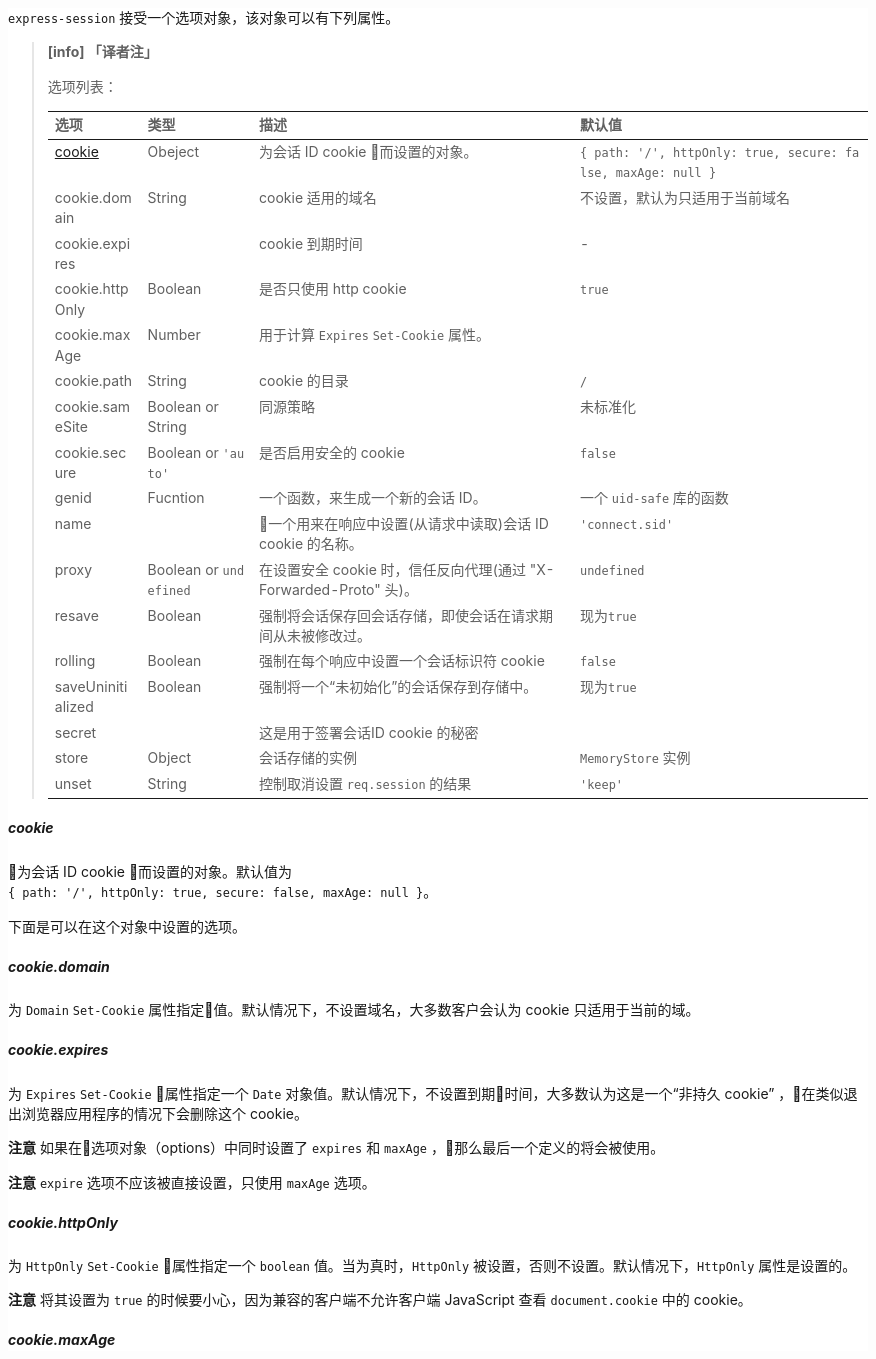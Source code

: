 `express-session` 接受一个选项对象，该对象可以有下列属性。

> **\[info\] 「译者注」**
>
> 选项列表：
>
> | 选项 | 类型 | 描述 | 默认值 |
> | :--- | :--- | :--- | :--- |
> | [cookie](#cookie) | Obeject | 为会话 ID cookie 而设置的对象。 | `{ path: '/', httpOnly: true, secure: false, maxAge: null }` |
> | cookie.domain | String | cookie 适用的域名 | 不设置，默认为只适用于当前域名 |
> | cookie.expires |  | cookie 到期时间 | - |
> | cookie.httpOnly | Boolean | 是否只使用 http cookie | `true` |
> | cookie.maxAge | Number | 用于计算 `Expires` `Set-Cookie` 属性。 |  |
> | cookie.path | String | cookie 的目录 | `/` |
> | cookie.sameSite | Boolean or String | 同源策略 | 未标准化 |
> | cookie.secure | Boolean or `'auto'` | 是否启用安全的 cookie | `false` |
> | genid | Fucntion | 一个函数，来生成一个新的会话 ID。 | 一个 `uid-safe` 库的函数 |
> | name |  | 一个用来在响应中设置\(从请求中读取\)会话 ID cookie 的名称。 | `'connect.sid'` |
> | proxy | Boolean or `undefined` | 在设置安全 cookie 时，信任反向代理\(通过 "X-Forwarded-Proto" 头\)。 | `undefined` |
> | resave | Boolean | 强制将会话保存回会话存储，即使会话在请求期间从未被修改过。 | 现为`true` |
> | rolling | Boolean | 强制在每个响应中设置一个会话标识符 cookie | `false` |
> | saveUninitialized | Boolean | 强制将一个“未初始化”的会话保存到存储中。 | 现为`true` |
> | secret |  | 这是用于签署会话ID cookie 的秘密 |  |
> | store | Object | 会话存储的实例 | `MemoryStore` 实例 |
> | unset | String | 控制取消设置 `req.session` 的结果 | `'keep'` |

##### cookie

为会话 ID cookie 而设置的对象。默认值为  
`{ path: '/', httpOnly: true, secure: false, maxAge: null }`。

下面是可以在这个对象中设置的选项。

##### cookie.domain

为 `Domain` `Set-Cookie` 属性指定值。默认情况下，不设置域名，大多数客户会认为 cookie 只适用于当前的域。

##### cookie.expires

为 `Expires` `Set-Cookie` 属性指定一个 `Date` 对象值。默认情况下，不设置到期时间，大多数认为这是一个“非持久 cookie” ，在类似退出浏览器应用程序的情况下会删除这个 cookie。

**注意** 如果在选项对象（options）中同时设置了 `expires` 和 `maxAge` ，那么最后一个定义的将会被使用。

**注意** `expire` 选项不应该被直接设置，只使用 `maxAge` 选项。

##### cookie.httpOnly

为 `HttpOnly` `Set-Cookie` 属性指定一个 `boolean` 值。当为真时，`HttpOnly` 被设置，否则不设置。默认情况下，`HttpOnly` 属性是设置的。

**注意** 将其设置为 `true` 的时候要小心，因为兼容的客户端不允许客户端 JavaScript 查看 `document.cookie` 中的 cookie。

##### cookie.maxAge
